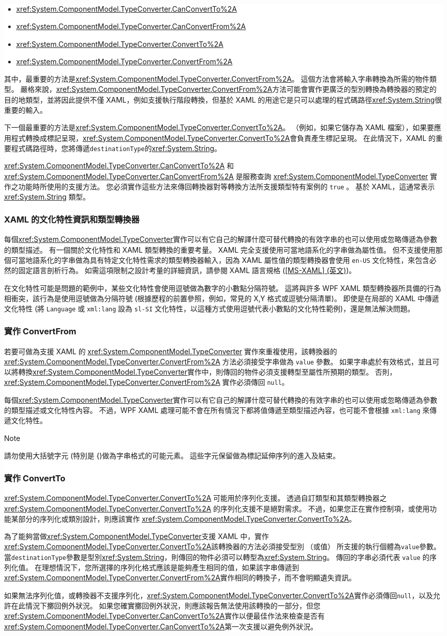 -   <xref:System.ComponentModel.TypeConverter.CanConvertTo%2A>  
  
-   <xref:System.ComponentModel.TypeConverter.CanConvertFrom%2A>  
  
-   <xref:System.ComponentModel.TypeConverter.ConvertTo%2A>  
  
-   <xref:System.ComponentModel.TypeConverter.ConvertFrom%2A>  
  
 其中，最重要的方法是<xref:System.ComponentModel.TypeConverter.ConvertFrom%2A>。 這個方法會將輸入字串轉換為所需的物件類型。 嚴格來說，<xref:System.ComponentModel.TypeConverter.ConvertFrom%2A>方法可能會實作更廣泛的型別轉換為轉換器的預定的目的地類型，並將因此提供不僅 XAML，例如支援執行階段轉換，但基於 XAML 的用途它是只可以處理的程式碼路徑<xref:System.String>很重要的輸入。  
  
 下一個最重要的方法是<xref:System.ComponentModel.TypeConverter.ConvertTo%2A>。 （例如，如果它儲存為 XAML 檔案），如果要應用程式轉換成標記呈現，<xref:System.ComponentModel.TypeConverter.ConvertTo%2A>會負責產生標記呈現。 在此情況下，XAML 的重要程式碼路徑時，您將傳遞`destinationType`的<xref:System.String>。  
  
 <xref:System.ComponentModel.TypeConverter.CanConvertTo%2A> 和 <xref:System.ComponentModel.TypeConverter.CanConvertFrom%2A> 是服務查詢 <xref:System.ComponentModel.TypeConverter> 實作之功能時所使用的支援方法。 您必須實作這些方法來傳回轉換器對等轉換方法所支援類型特有案例的 `true` 。 基於 XAML，這通常表示 <xref:System.String> 類型。  
  
### <a name="culture-information-and-type-converters-for-xaml"></a>XAML 的文化特性資訊和類型轉換器  
 每個<xref:System.ComponentModel.TypeConverter>實作可以有它自己的解譯什麼可替代轉換的有效字串的也可以使用或忽略傳遞為參數的類型描述。 有一個關於文化特性和 XAML 類型轉換的重要考量。 XAML 完全支援使用可當地語系化的字串做為屬性值。 但不支援使用那個可當地語系化的字串做為具有特定文化特性需求的類型轉換器輸入，因為 XAML 屬性值的類型轉換器會使用 `en-US` 文化特性，來包含必然的固定語言剖析行為。 如需這項限制之設計考量的詳細資訊，請參閱 XAML 語言規格 ([\[MS-XAML\] (英文)](http://go.microsoft.com/fwlink/?LinkId=114525))。  
  
 在文化特性可能是問題的範例中，某些文化特性會使用逗號做為數字的小數點分隔符號。 這將與許多 WPF XAML 類型轉換器所具備的行為相衝突，該行為是使用逗號做為分隔符號 (根據歷程的前置參照，例如，常見的 X,Y 格式或逗號分隔清單)。 即使是在局部的 XAML 中傳遞文化特性 (將 `Language` 或 `xml:lang` 設為 `sl-SI` 文化特性，以這種方式使用逗號代表小數點的文化特性範例)，還是無法解決問題。  
  
### <a name="implementing-convertfrom"></a>實作 ConvertFrom  
 若要可做為支援 XAML 的 <xref:System.ComponentModel.TypeConverter> 實作來重複使用，該轉換器的 <xref:System.ComponentModel.TypeConverter.ConvertFrom%2A> 方法必須接受字串做為 `value` 參數。 如果字串處於有效格式，並且可以將轉換<xref:System.ComponentModel.TypeConverter>實作中，則傳回的物件必須支援轉型至屬性所預期的類型。 否則， <xref:System.ComponentModel.TypeConverter.ConvertFrom%2A> 實作必須傳回 `null`。  
  
 每個<xref:System.ComponentModel.TypeConverter>實作可以有它自己的解譯什麼可替代轉換的有效字串的也可以使用或忽略傳遞為參數的類型描述或文化特性內容。 不過，WPF XAML 處理可能不會在所有情況下都將值傳遞至類型描述內容，也可能不會根據 `xml:lang` 來傳遞文化特性。  
  
> [!NOTE]
>  請勿使用大括號字元 (特別是 {)做為字串格式的可能元素。 這些字元保留做為標記延伸序列的進入及結束。  
  
### <a name="implementing-convertto"></a>實作 ConvertTo  
 <xref:System.ComponentModel.TypeConverter.ConvertTo%2A> 可能用於序列化支援。 透過自訂類型和其類型轉換器之 <xref:System.ComponentModel.TypeConverter.ConvertTo%2A> 的序列化支援不是絕對需求。 不過，如果您正在實作控制項，或使用功能某部分的序列化或類別設計，則應該實作 <xref:System.ComponentModel.TypeConverter.ConvertTo%2A>。  
  
 為了能夠當做<xref:System.ComponentModel.TypeConverter>支援 XAML 中，實作<xref:System.ComponentModel.TypeConverter.ConvertTo%2A>該轉換器的方法必須接受型別 （或值） 所支援的執行個體為`value`參數。 當`destinationType`參數是型別<xref:System.String>，則傳回的物件必須可以轉型為<xref:System.String>。 傳回的字串必須代表 `value` 的序列化值。 在理想情況下，您所選擇的序列化格式應該是能夠產生相同的值，如果該字串傳遞到<xref:System.ComponentModel.TypeConverter.ConvertFrom%2A>實作相同的轉換子，而不會明顯遺失資訊。  
  
 如果無法序列化值，或轉換器不支援序列化，<xref:System.ComponentModel.TypeConverter.ConvertTo%2A>實作必須傳回`null`，以及允許在此情況下擲回例外狀況。 如果您確實擲回例外狀況，則應該報告無法使用該轉換的一部分，但您<xref:System.ComponentModel.TypeConverter.CanConvertTo%2A>實作以便最佳作法來檢查是否有<xref:System.ComponentModel.TypeConverter.CanConvertTo%2A>第一次支援以避免例外狀況。  
  